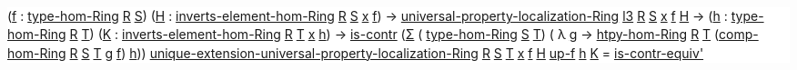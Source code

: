   <a id="4758" class="Symbol">(</a><a id="4759" href="ring-theory.localizations-rings.html#4759" class="Bound">f</a> <a id="4761" class="Symbol">:</a> <a id="4763" href="ring-theory.homomorphisms-rings.html#3835" class="Function">type-hom-Ring</a> <a id="4777" href="ring-theory.localizations-rings.html#4697" class="Bound">R</a> <a id="4779" href="ring-theory.localizations-rings.html#4711" class="Bound">S</a><a id="4780" class="Symbol">)</a> <a id="4782" class="Symbol">(</a><a id="4783" href="ring-theory.localizations-rings.html#4783" class="Bound">H</a> <a id="4785" class="Symbol">:</a> <a id="4787" href="ring-theory.localizations-rings.html#1326" class="Function">inverts-element-hom-Ring</a> <a id="4812" href="ring-theory.localizations-rings.html#4697" class="Bound">R</a> <a id="4814" href="ring-theory.localizations-rings.html#4711" class="Bound">S</a> <a id="4816" href="ring-theory.localizations-rings.html#4739" class="Bound">x</a> <a id="4818" href="ring-theory.localizations-rings.html#4759" class="Bound">f</a><a id="4819" class="Symbol">)</a> <a id="4821" class="Symbol">→</a>
  <a id="4825" href="ring-theory.localizations-rings.html#4278" class="Function">universal-property-localization-Ring</a> <a id="4862" href="ring-theory.localizations-rings.html#4684" class="Bound">l3</a> <a id="4865" href="ring-theory.localizations-rings.html#4697" class="Bound">R</a> <a id="4867" href="ring-theory.localizations-rings.html#4711" class="Bound">S</a> <a id="4869" href="ring-theory.localizations-rings.html#4739" class="Bound">x</a> <a id="4871" href="ring-theory.localizations-rings.html#4759" class="Bound">f</a> <a id="4873" href="ring-theory.localizations-rings.html#4783" class="Bound">H</a> <a id="4875" class="Symbol">→</a>
  <a id="4879" class="Symbol">(</a><a id="4880" href="ring-theory.localizations-rings.html#4880" class="Bound">h</a> <a id="4882" class="Symbol">:</a> <a id="4884" href="ring-theory.homomorphisms-rings.html#3835" class="Function">type-hom-Ring</a> <a id="4898" href="ring-theory.localizations-rings.html#4697" class="Bound">R</a> <a id="4900" href="ring-theory.localizations-rings.html#4725" class="Bound">T</a><a id="4901" class="Symbol">)</a> <a id="4903" class="Symbol">(</a><a id="4904" href="ring-theory.localizations-rings.html#4904" class="Bound">K</a> <a id="4906" class="Symbol">:</a> <a id="4908" href="ring-theory.localizations-rings.html#1326" class="Function">inverts-element-hom-Ring</a> <a id="4933" href="ring-theory.localizations-rings.html#4697" class="Bound">R</a> <a id="4935" href="ring-theory.localizations-rings.html#4725" class="Bound">T</a> <a id="4937" href="ring-theory.localizations-rings.html#4739" class="Bound">x</a> <a id="4939" href="ring-theory.localizations-rings.html#4880" class="Bound">h</a><a id="4940" class="Symbol">)</a> <a id="4942" class="Symbol">→</a>
  <a id="4946" href="foundation-core.contractible-types.html#992" class="Function">is-contr</a>
    <a id="4959" class="Symbol">(</a><a id="4960" href="foundation-core.dependent-pair-types.html#502" class="Record">Σ</a> <a id="4962" class="Symbol">(</a> <a id="4964" href="ring-theory.homomorphisms-rings.html#3835" class="Function">type-hom-Ring</a> <a id="4978" href="ring-theory.localizations-rings.html#4711" class="Bound">S</a> <a id="4980" href="ring-theory.localizations-rings.html#4725" class="Bound">T</a><a id="4981" class="Symbol">)</a>
       <a id="4990" class="Symbol">(</a> <a id="4992" class="Symbol">λ</a> <a id="4994" href="ring-theory.localizations-rings.html#4994" class="Bound">g</a> <a id="4996" class="Symbol">→</a> <a id="4998" href="ring-theory.homomorphisms-rings.html#5556" class="Function">htpy-hom-Ring</a> <a id="5012" href="ring-theory.localizations-rings.html#4697" class="Bound">R</a> <a id="5014" href="ring-theory.localizations-rings.html#4725" class="Bound">T</a> <a id="5016" class="Symbol">(</a><a id="5017" href="ring-theory.homomorphisms-rings.html#10142" class="Function">comp-hom-Ring</a> <a id="5031" href="ring-theory.localizations-rings.html#4697" class="Bound">R</a> <a id="5033" href="ring-theory.localizations-rings.html#4711" class="Bound">S</a> <a id="5035" href="ring-theory.localizations-rings.html#4725" class="Bound">T</a> <a id="5037" href="ring-theory.localizations-rings.html#4994" class="Bound">g</a> <a id="5039" href="ring-theory.localizations-rings.html#4759" class="Bound">f</a><a id="5040" class="Symbol">)</a> <a id="5042" href="ring-theory.localizations-rings.html#4880" class="Bound">h</a><a id="5043" class="Symbol">))</a>
<a id="5046" href="ring-theory.localizations-rings.html#4619" class="Function">unique-extension-universal-property-localization-Ring</a> <a id="5100" href="ring-theory.localizations-rings.html#5100" class="Bound">R</a> <a id="5102" href="ring-theory.localizations-rings.html#5102" class="Bound">S</a> <a id="5104" href="ring-theory.localizations-rings.html#5104" class="Bound">T</a> <a id="5106" href="ring-theory.localizations-rings.html#5106" class="Bound">x</a> <a id="5108" href="ring-theory.localizations-rings.html#5108" class="Bound">f</a> <a id="5110" href="ring-theory.localizations-rings.html#5110" class="Bound">H</a> <a id="5112" href="ring-theory.localizations-rings.html#5112" class="Bound">up-f</a> <a id="5117" href="ring-theory.localizations-rings.html#5117" class="Bound">h</a> <a id="5119" href="ring-theory.localizations-rings.html#5119" class="Bound">K</a> <a id="5121" class="Symbol">=</a>
  <a id="5125" href="foundation-core.contractible-types.html#3806" class="Function">is-contr-equiv&#39;</a>